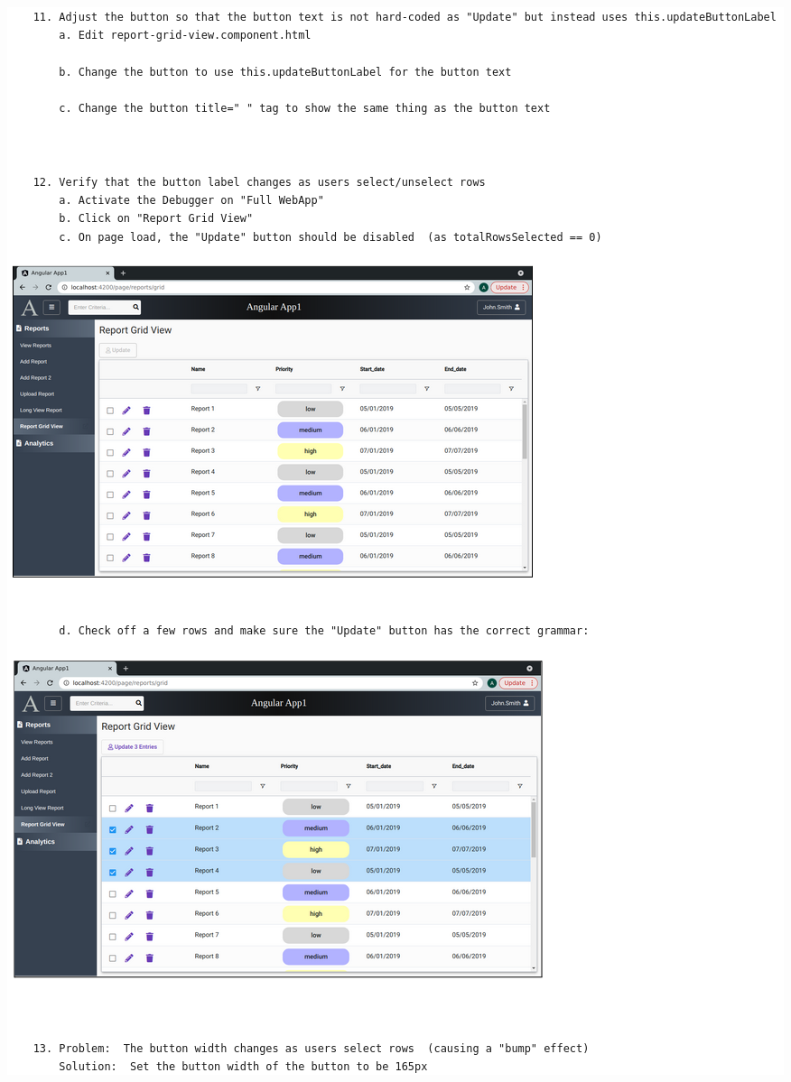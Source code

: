 ```
    11. Adjust the button so that the button text is not hard-coded as "Update" but instead uses this.updateButtonLabel
        a. Edit report-grid-view.component.html

        b. Change the button to use this.updateButtonLabel for the button text

        c. Change the button title=" " tag to show the same thing as the button text



    12. Verify that the button label changes as users select/unselect rows
        a. Activate the Debugger on "Full WebApp"
        b. Click on "Report Grid View"
        c. On page load, the "Update" button should be disabled  (as totalRowsSelected == 0)
```
![](https://github.com/traderres/webClass/raw/angularAppLessons/learnAngular/lessons/images/lesson22g_image6.png)
```

        d. Check off a few rows and make sure the "Update" button has the correct grammar:
```
![](https://github.com/traderres/webClass/raw/angularAppLessons/learnAngular/lessons/images/lesson22g_image7.png)
```


    13. Problem:  The button width changes as users select rows  (causing a "bump" effect)
        Solution:  Set the button width of the button to be 165px
```